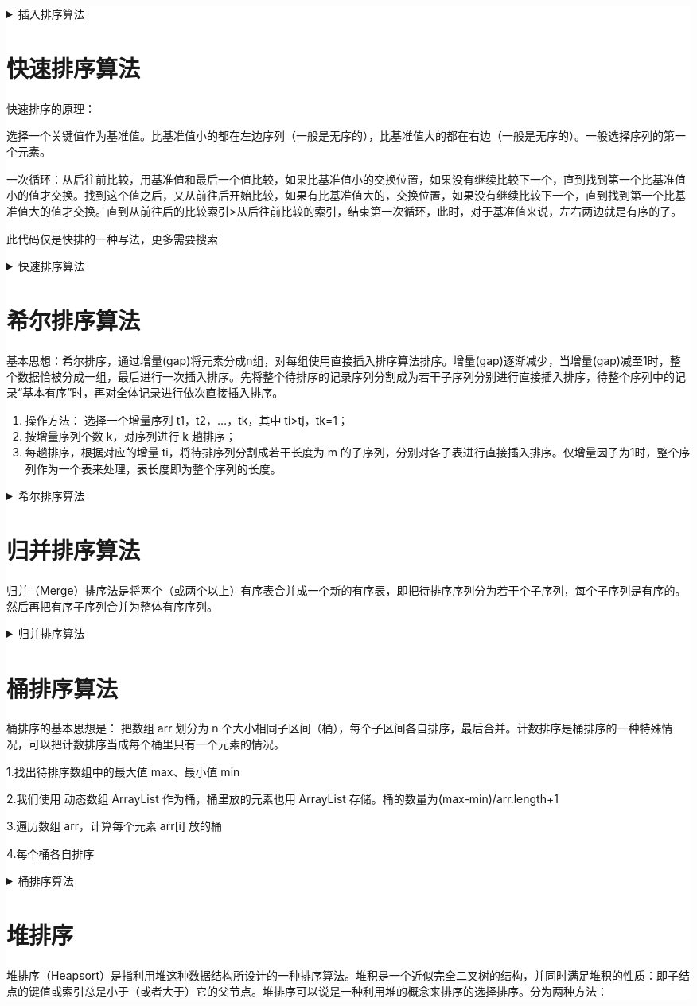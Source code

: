 <details><summary>插入排序算法</summary></details>

# 快速排序算法

快速排序的原理：

选择一个关键值作为基准值。比基准值小的都在左边序列（一般是无序的），比基准值大的都在右边（一般是无序的）。一般选择序列的第一个元素。

一次循环：从后往前比较，用基准值和最后一个值比较，如果比基准值小的交换位置，如果没有继续比较下一个，直到找到第一个比基准值小的值才交换。找到这个值之后，又从前往后开始比较，如果有比基准值大的，交换位置，如果没有继续比较下一个，直到找到第一个比基准值大的值才交换。直到从前往后的比较索引>从后往前比较的索引，结束第一次循环，此时，对于基准值来说，左右两边就是有序的了。


此代码仅是快排的一种写法，更多需要搜索

<details><summary>快速排序算法</summary></details>


# 希尔排序算法
基本思想：希尔排序，通过增量(gap)将元素分成n组，对每组使用直接插入排序算法排序。增量(gap)逐渐减少，当增量(gap)减至1时，整个数据恰被分成一组，最后进行一次插入排序。先将整个待排序的记录序列分割成为若干子序列分别进行直接插入排序，待整个序列中的记录“基本有序”时，再对全体记录进行依次直接插入排序。
1. 操作方法：
选择一个增量序列 t1，t2，…，tk，其中 ti>tj，tk=1；
2. 按增量序列个数 k，对序列进行 k 趟排序；
3. 每趟排序，根据对应的增量 ti，将待排序列分割成若干长度为 m 的子序列，分别对各子表进行直接插入排序。仅增量因子为1时，整个序列作为一个表来处理，表长度即为整个序列的长度。


<details><summary>希尔排序算法</summary></details>

# 归并排序算法
归并（Merge）排序法是将两个（或两个以上）有序表合并成一个新的有序表，即把待排序序列分为若干个子序列，每个子序列是有序的。然后再把有序子序列合并为整体有序序列。



<details><summary>归并排序算法</summary></details>


# 桶排序算法

桶排序的基本思想是： 把数组 arr 划分为 n 个大小相同子区间（桶），每个子区间各自排序，最后合并。计数排序是桶排序的一种特殊情况，可以把计数排序当成每个桶里只有一个元素的情况。

1.找出待排序数组中的最大值 max、最小值 min

2.我们使用 动态数组 ArrayList 作为桶，桶里放的元素也用 ArrayList 存储。桶的数量为(max-min)/arr.length+1

3.遍历数组 arr，计算每个元素 arr[i] 放的桶

4.每个桶各自排序


<details><summary>桶排序算法</summary></details>

# 堆排序

堆排序（Heapsort）是指利用堆这种数据结构所设计的一种排序算法。堆积是一个近似完全二叉树的结构，并同时满足堆积的性质：即子结点的键值或索引总是小于（或者大于）它的父节点。堆排序可以说是一种利用堆的概念来排序的选择排序。分为两种方法：

